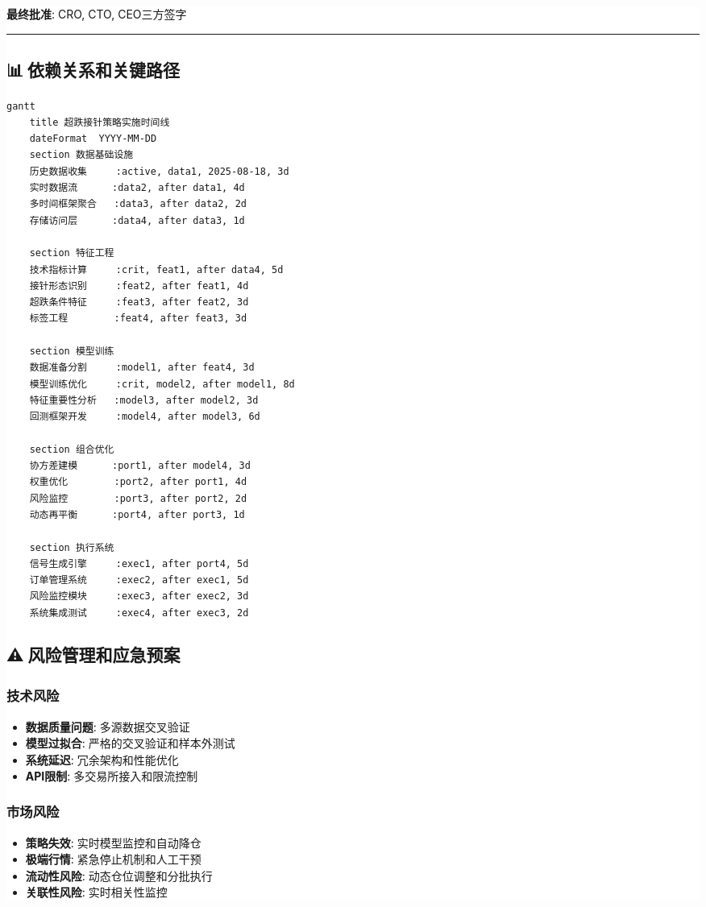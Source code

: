 **最终批准**: CRO, CTO, CEO三方签字

---

## 📊 依赖关系和关键路径

```mermaid
gantt
    title 超跌接针策略实施时间线
    dateFormat  YYYY-MM-DD
    section 数据基础设施
    历史数据收集     :active, data1, 2025-08-18, 3d
    实时数据流      :data2, after data1, 4d
    多时间框架聚合   :data3, after data2, 2d
    存储访问层      :data4, after data3, 1d
    
    section 特征工程
    技术指标计算     :crit, feat1, after data4, 5d
    接针形态识别     :feat2, after feat1, 4d
    超跌条件特征     :feat3, after feat2, 3d
    标签工程        :feat4, after feat3, 3d
    
    section 模型训练
    数据准备分割     :model1, after feat4, 3d
    模型训练优化     :crit, model2, after model1, 8d
    特征重要性分析   :model3, after model2, 3d
    回测框架开发     :model4, after model3, 6d
    
    section 组合优化
    协方差建模      :port1, after model4, 3d
    权重优化        :port2, after port1, 4d
    风险监控        :port3, after port2, 2d
    动态再平衡      :port4, after port3, 1d
    
    section 执行系统
    信号生成引擎     :exec1, after port4, 5d
    订单管理系统     :exec2, after exec1, 5d
    风险监控模块     :exec3, after exec2, 3d
    系统集成测试     :exec4, after exec3, 2d
```

## ⚠️ 风险管理和应急预案

### 技术风险
- **数据质量问题**: 多源数据交叉验证
- **模型过拟合**: 严格的交叉验证和样本外测试
- **系统延迟**: 冗余架构和性能优化
- **API限制**: 多交易所接入和限流控制

### 市场风险
- **策略失效**: 实时模型监控和自动降仓
- **极端行情**: 紧急停止机制和人工干预
- **流动性风险**: 动态仓位调整和分批执行
- **关联性风险**: 实时相关性监控
